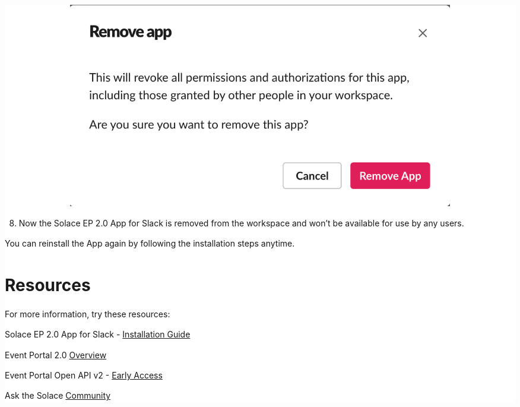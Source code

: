 <p align="center"><img width="640" alt="auth" src="installation-imgs/13.png"></p>


8. Now the Solace EP 2.0 App for Slack is removed from the workspace and won’t be available for use by any users.

 

You can reinstall the App again by following the installation steps anytime.

# Resources

For more information, try these resources:

Solace EP 2.0 App for Slack - [Installation Guide](https://sol-jira.atlassian.net/wiki/spaces/CTOGrpDoc/pages/3157622825)

Event Portal 2.0 [Overview](https://docs.solace.com/Cloud/Event-Portal/event-portal-overview.htm)

Event Portal Open API v2 - [Early Access](https://openapi-v2.solace.cloud/)

Ask the Solace [Community](https://solace.community/)